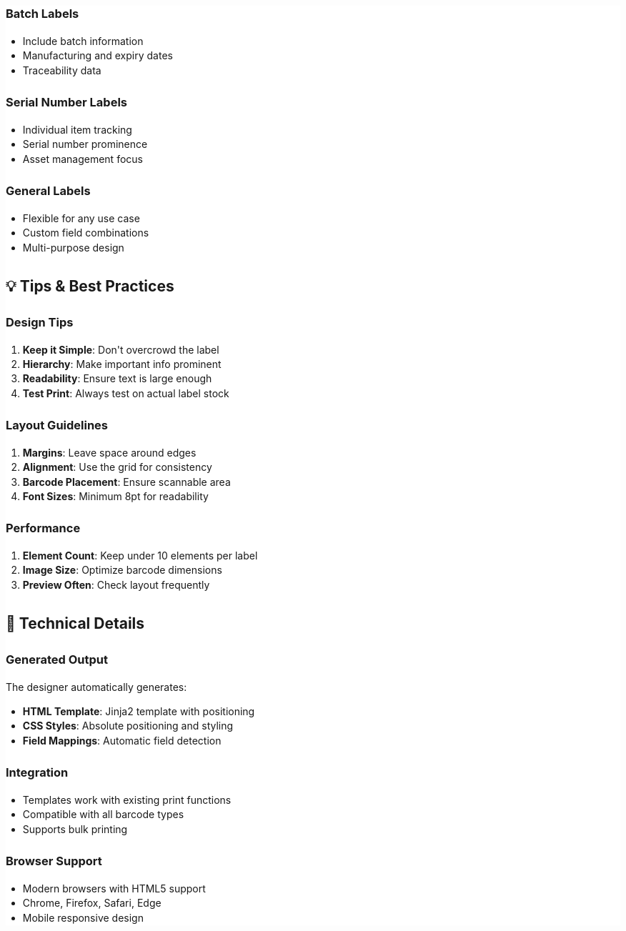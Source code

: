 ### Batch Labels  
- Include batch information
- Manufacturing and expiry dates
- Traceability data

### Serial Number Labels
- Individual item tracking
- Serial number prominence
- Asset management focus

### General Labels
- Flexible for any use case
- Custom field combinations
- Multi-purpose design

## 💡 Tips & Best Practices

### Design Tips
1. **Keep it Simple**: Don't overcrowd the label
2. **Hierarchy**: Make important info prominent
3. **Readability**: Ensure text is large enough
4. **Test Print**: Always test on actual label stock

### Layout Guidelines
1. **Margins**: Leave space around edges
2. **Alignment**: Use the grid for consistency  
3. **Barcode Placement**: Ensure scannable area
4. **Font Sizes**: Minimum 8pt for readability

### Performance
1. **Element Count**: Keep under 10 elements per label
2. **Image Size**: Optimize barcode dimensions
3. **Preview Often**: Check layout frequently

## 🔧 Technical Details

### Generated Output
The designer automatically generates:
- **HTML Template**: Jinja2 template with positioning
- **CSS Styles**: Absolute positioning and styling
- **Field Mappings**: Automatic field detection

### Integration
- Templates work with existing print functions
- Compatible with all barcode types
- Supports bulk printing

### Browser Support
- Modern browsers with HTML5 support
- Chrome, Firefox, Safari, Edge
- Mobile responsive design
